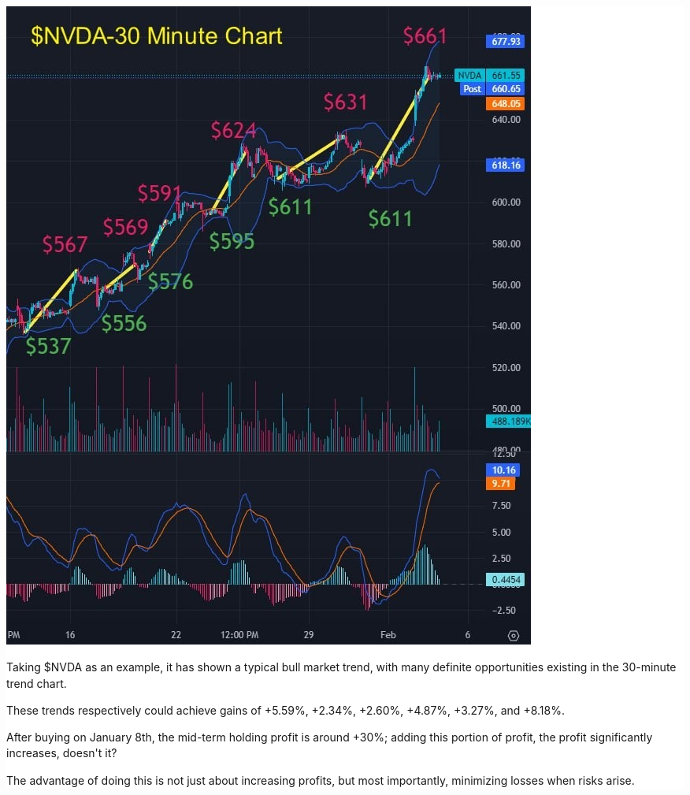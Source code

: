 ![2024-02-02_16.18.01_4fa7a459.jpg](images/2024-02-02_16.18.01_4fa7a459.jpg)

Taking $NVDA as an example, it has shown a typical bull market trend, with many definite opportunities existing in the 30-minute trend chart.

These trends respectively could achieve gains of +5.59%, +2.34%, +2.60%, +4.87%, +3.27%, and +8.18%.

After buying on January 8th, the mid-term holding profit is around +30%; adding this portion of profit, the profit significantly increases, doesn't it?

The advantage of doing this is not just about increasing profits, but most importantly, minimizing losses when risks arise.
